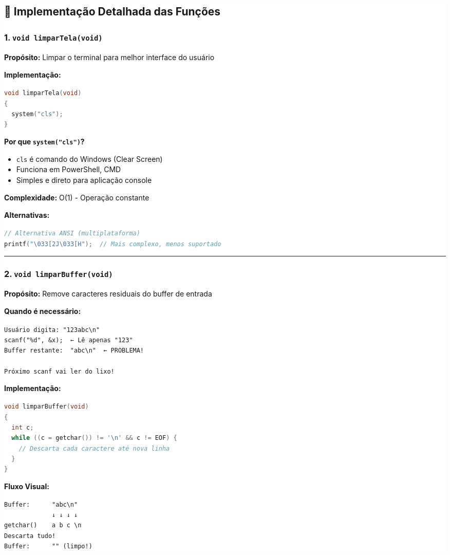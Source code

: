 
## 🔧 Implementação Detalhada das Funções

### 1. `void limparTela(void)`

**Propósito:** Limpar o terminal para melhor interface do usuário

**Implementação:**
```c
void limparTela(void)
{
  system("cls");
}
```

**Por que `system("cls")`?**
- `cls` é comando do Windows (Clear Screen)
- Funciona em PowerShell, CMD
- Simples e direto para aplicação console

**Complexidade:** O(1) - Operação constante

**Alternativas:**
```c
// Alternativa ANSI (multiplataforma)
printf("\033[2J\033[H");  // Mais complexo, menos suportado
```

---

### 2. `void limparBuffer(void)`

**Propósito:** Remove caracteres residuais do buffer de entrada

**Quando é necessário:**
```
Usuário digita: "123abc\n"
scanf("%d", &x);  ← Lê apenas "123"
Buffer restante:  "abc\n"  ← PROBLEMA!

Próximo scanf vai ler do lixo!
```

**Implementação:**
```c
void limparBuffer(void)
{
  int c;
  while ((c = getchar()) != '\n' && c != EOF) {
    // Descarta cada caractere até nova linha
  }
}
```

**Fluxo Visual:**
```
Buffer:      "abc\n"
             ↓ ↓ ↓ ↓
getchar()    a b c \n
Descarta tudo!
Buffer:      "" (limpo!)
```
